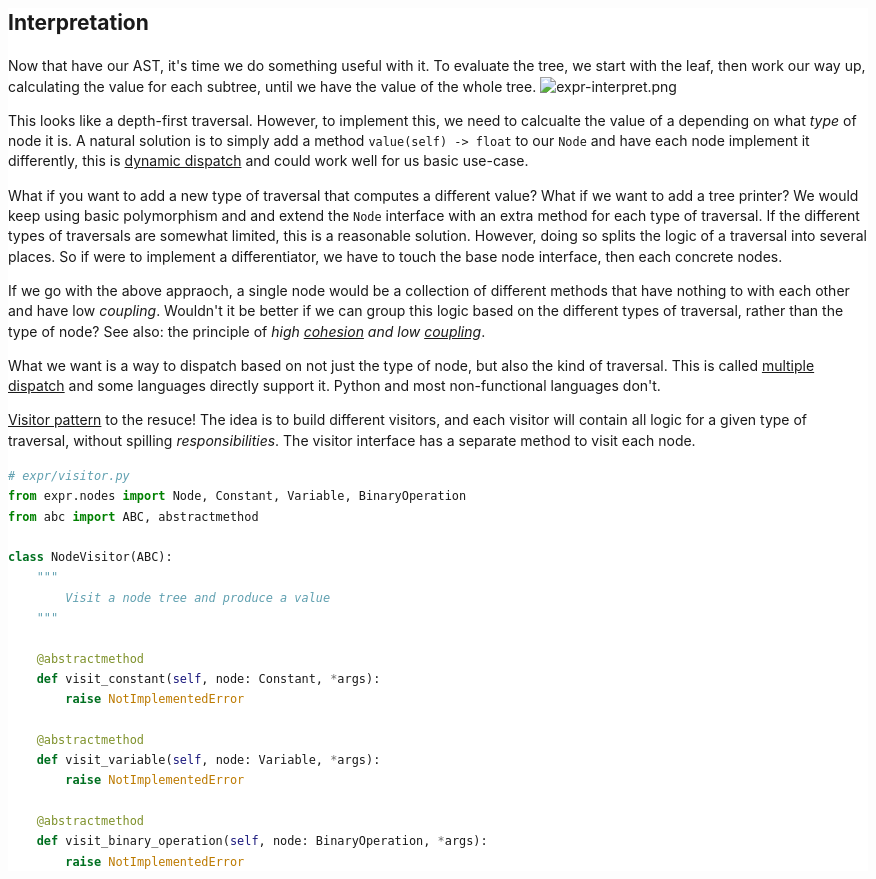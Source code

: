 
## Interpretation

Now that have our AST, it's time we do something useful with it. To evaluate the tree, we start with the leaf, then work our way up, calculating the value for each subtree, until we have the value of the whole tree.
![expr-interpret.png](expr-interpret.png)

This looks like a depth-first traversal. However, to implement this, we need to calcualte the value of a depending on what *type* of node it is. A natural solution is to simply add a method `value(self) -> float` to our `Node` and have each node implement it differently, this is [dynamic dispatch](https://en.wikipedia.org/wiki/Dynamic_dispatch) and could work well for us basic use-case.

What if you want to add a new type of traversal that computes a different value? What if we want to add a tree printer? We would keep using basic polymorphism and and extend the `Node` interface with an extra method for each type of traversal. If the different types of traversals are somewhat limited, this is a reasonable solution. However, doing so splits the logic of a traversal into several places. So if were to implement a differentiator, we have to touch the base node interface, then each concrete nodes.

If we go with the above appraoch, a single node would be a collection of different methods that have nothing to with each other and have low *coupling*. Wouldn't it be better if we can group this logic based on the different types of traversal, rather than the type of node? See also: the principle of *high [cohesion](https://en.wikipedia.org/wiki/Cohesion_(computer_science)) and low [coupling](https://en.wikipedia.org/wiki/Coupling_(computer_programming))*.

What we want is a way to dispatch based on not just the type of node, but also the kind of traversal. This is called [multiple dispatch](https://en.wikipedia.org/wiki/Multiple_dispatch) and some languages directly support it. Python and most non-functional languages don't.

[Visitor pattern](https://en.wikipedia.org/wiki/Visitor_pattern) to the resuce! The idea is to build different visitors, and each visitor will contain all logic for a given type of traversal, without spilling *responsibilities*. The visitor interface has a separate method to visit each node.

```py
# expr/visitor.py
from expr.nodes import Node, Constant, Variable, BinaryOperation
from abc import ABC, abstractmethod

class NodeVisitor(ABC):
    """
        Visit a node tree and produce a value
    """

    @abstractmethod
    def visit_constant(self, node: Constant, *args):
        raise NotImplementedError

    @abstractmethod
    def visit_variable(self, node: Variable, *args):
        raise NotImplementedError

    @abstractmethod
    def visit_binary_operation(self, node: BinaryOperation, *args):
        raise NotImplementedError
```

